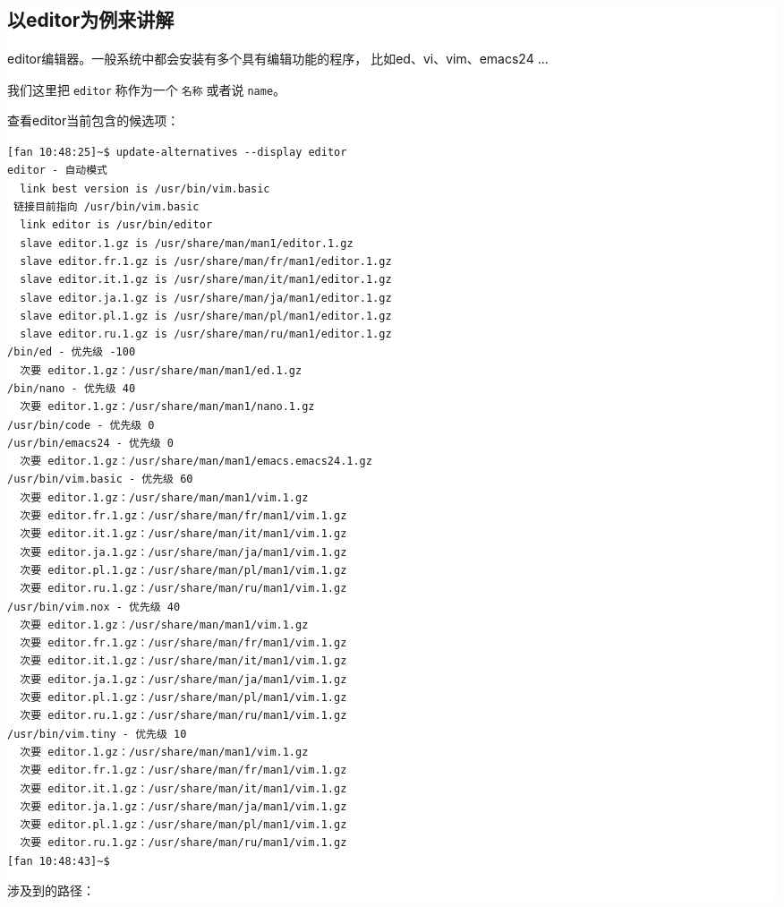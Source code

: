 ## 以editor为例来讲解

editor编辑器。一般系统中都会安装有多个具有编辑功能的程序， 比如ed、vi、vim、emacs24 ...

我们这里把 `editor` 称作为一个 `名称` 或者说 `name`。

查看editor当前包含的候选项：

```shell
[fan 10:48:25]~$ update-alternatives --display editor
editor - 自动模式
  link best version is /usr/bin/vim.basic
 链接目前指向 /usr/bin/vim.basic
  link editor is /usr/bin/editor
  slave editor.1.gz is /usr/share/man/man1/editor.1.gz
  slave editor.fr.1.gz is /usr/share/man/fr/man1/editor.1.gz
  slave editor.it.1.gz is /usr/share/man/it/man1/editor.1.gz
  slave editor.ja.1.gz is /usr/share/man/ja/man1/editor.1.gz
  slave editor.pl.1.gz is /usr/share/man/pl/man1/editor.1.gz
  slave editor.ru.1.gz is /usr/share/man/ru/man1/editor.1.gz
/bin/ed - 优先级 -100
  次要 editor.1.gz：/usr/share/man/man1/ed.1.gz
/bin/nano - 优先级 40
  次要 editor.1.gz：/usr/share/man/man1/nano.1.gz
/usr/bin/code - 优先级 0
/usr/bin/emacs24 - 优先级 0
  次要 editor.1.gz：/usr/share/man/man1/emacs.emacs24.1.gz
/usr/bin/vim.basic - 优先级 60
  次要 editor.1.gz：/usr/share/man/man1/vim.1.gz
  次要 editor.fr.1.gz：/usr/share/man/fr/man1/vim.1.gz
  次要 editor.it.1.gz：/usr/share/man/it/man1/vim.1.gz
  次要 editor.ja.1.gz：/usr/share/man/ja/man1/vim.1.gz
  次要 editor.pl.1.gz：/usr/share/man/pl/man1/vim.1.gz
  次要 editor.ru.1.gz：/usr/share/man/ru/man1/vim.1.gz
/usr/bin/vim.nox - 优先级 40
  次要 editor.1.gz：/usr/share/man/man1/vim.1.gz
  次要 editor.fr.1.gz：/usr/share/man/fr/man1/vim.1.gz
  次要 editor.it.1.gz：/usr/share/man/it/man1/vim.1.gz
  次要 editor.ja.1.gz：/usr/share/man/ja/man1/vim.1.gz
  次要 editor.pl.1.gz：/usr/share/man/pl/man1/vim.1.gz
  次要 editor.ru.1.gz：/usr/share/man/ru/man1/vim.1.gz
/usr/bin/vim.tiny - 优先级 10
  次要 editor.1.gz：/usr/share/man/man1/vim.1.gz
  次要 editor.fr.1.gz：/usr/share/man/fr/man1/vim.1.gz
  次要 editor.it.1.gz：/usr/share/man/it/man1/vim.1.gz
  次要 editor.ja.1.gz：/usr/share/man/ja/man1/vim.1.gz
  次要 editor.pl.1.gz：/usr/share/man/pl/man1/vim.1.gz
  次要 editor.ru.1.gz：/usr/share/man/ru/man1/vim.1.gz
[fan 10:48:43]~$

```

涉及到的路径：
